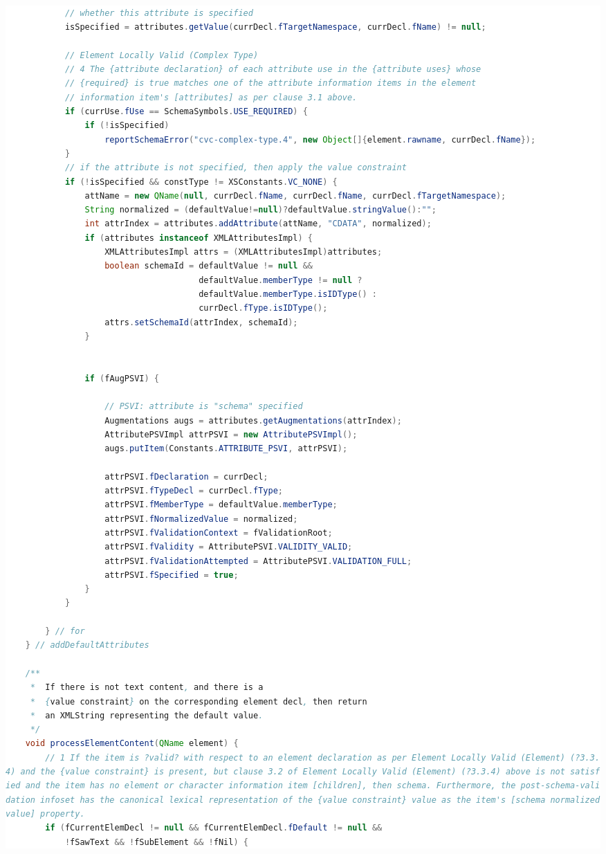 ```java
            // whether this attribute is specified
            isSpecified = attributes.getValue(currDecl.fTargetNamespace, currDecl.fName) != null;

            // Element Locally Valid (Complex Type)
            // 4 The {attribute declaration} of each attribute use in the {attribute uses} whose
            // {required} is true matches one of the attribute information items in the element
            // information item's [attributes] as per clause 3.1 above.
            if (currUse.fUse == SchemaSymbols.USE_REQUIRED) {
                if (!isSpecified)
                    reportSchemaError("cvc-complex-type.4", new Object[]{element.rawname, currDecl.fName});
            }
            // if the attribute is not specified, then apply the value constraint
            if (!isSpecified && constType != XSConstants.VC_NONE) {
                attName = new QName(null, currDecl.fName, currDecl.fName, currDecl.fTargetNamespace);
                String normalized = (defaultValue!=null)?defaultValue.stringValue():"";
                int attrIndex = attributes.addAttribute(attName, "CDATA", normalized);
                if (attributes instanceof XMLAttributesImpl) {
                    XMLAttributesImpl attrs = (XMLAttributesImpl)attributes;
                    boolean schemaId = defaultValue != null &&
                                       defaultValue.memberType != null ?
                                       defaultValue.memberType.isIDType() :
                                       currDecl.fType.isIDType();
                    attrs.setSchemaId(attrIndex, schemaId);
                }

                    
                if (fAugPSVI) {
                    
                    // PSVI: attribute is "schema" specified
                    Augmentations augs = attributes.getAugmentations(attrIndex);
                    AttributePSVImpl attrPSVI = new AttributePSVImpl();
                    augs.putItem(Constants.ATTRIBUTE_PSVI, attrPSVI);

                    attrPSVI.fDeclaration = currDecl;
                    attrPSVI.fTypeDecl = currDecl.fType;
                    attrPSVI.fMemberType = defaultValue.memberType;
                    attrPSVI.fNormalizedValue = normalized;
                    attrPSVI.fValidationContext = fValidationRoot;
                    attrPSVI.fValidity = AttributePSVI.VALIDITY_VALID;
                    attrPSVI.fValidationAttempted = AttributePSVI.VALIDATION_FULL;
                    attrPSVI.fSpecified = true;
                }
            }

        } // for
    } // addDefaultAttributes

    /**
     *  If there is not text content, and there is a
     *  {value constraint} on the corresponding element decl, then return
     *  an XMLString representing the default value.
     */
    void processElementContent(QName element) {
        // 1 If the item is ?valid? with respect to an element declaration as per Element Locally Valid (Element) (?3.3.4) and the {value constraint} is present, but clause 3.2 of Element Locally Valid (Element) (?3.3.4) above is not satisfied and the item has no element or character information item [children], then schema. Furthermore, the post-schema-validation infoset has the canonical lexical representation of the {value constraint} value as the item's [schema normalized value] property.
        if (fCurrentElemDecl != null && fCurrentElemDecl.fDefault != null &&
            !fSawText && !fSubElement && !fNil) {

```